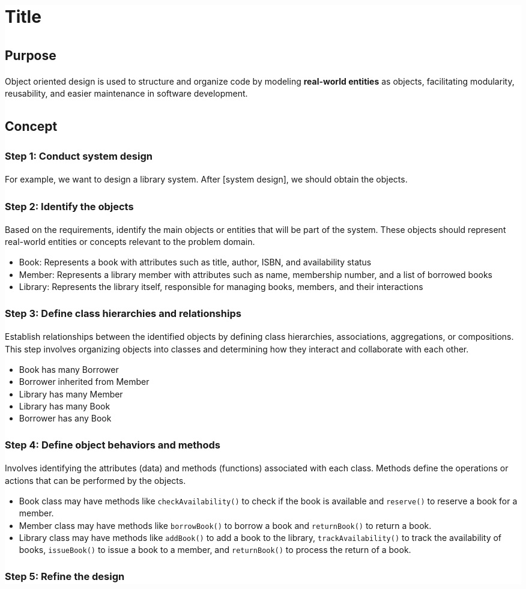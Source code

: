 # Title

## Purpose

Object oriented design is used to structure and organize code by modeling **real-world entities** as objects, facilitating modularity, reusability, and easier maintenance in software development.

## Concept

### Step 1: Conduct system design

For example, we want to design a library system. After [system design], we should obtain the objects.

### Step 2: Identify the objects

Based on the requirements, identify the main objects or entities that will be part of the system. These objects should represent real-world entities or concepts relevant to the problem domain.

* Book: Represents a book with attributes such as title, author, ISBN, and availability status
* Member: Represents a library member with attributes such as name, membership number, and a list of borrowed books
* Library: Represents the library itself, responsible for managing books, members, and their interactions

### Step 3: Define class hierarchies and relationships
  
Establish relationships between the identified objects by defining class hierarchies, associations, aggregations, or compositions. This step involves organizing objects into classes and determining how they interact and collaborate with each other.

* Book has many Borrower
* Borrower inherited from Member
* Library has many Member
* Library has many Book
* Borrower has any Book

### Step 4: Define object behaviors and methods

Involves identifying the attributes (data) and methods (functions) associated with each class. Methods define the operations or actions that can be performed by the objects.
* Book class may have methods like `checkAvailability()` to check if the book is available and `reserve()` to reserve a book for a member.
* Member class may have methods like `borrowBook()` to borrow a book and `returnBook()` to return a book.
* Library class may have methods like `addBook()` to add a book to the library, `trackAvailability()` to track the availability of books, `issueBook()` to issue a book to a member, and `returnBook()` to process the return of a book.

### Step 5: Refine the design
